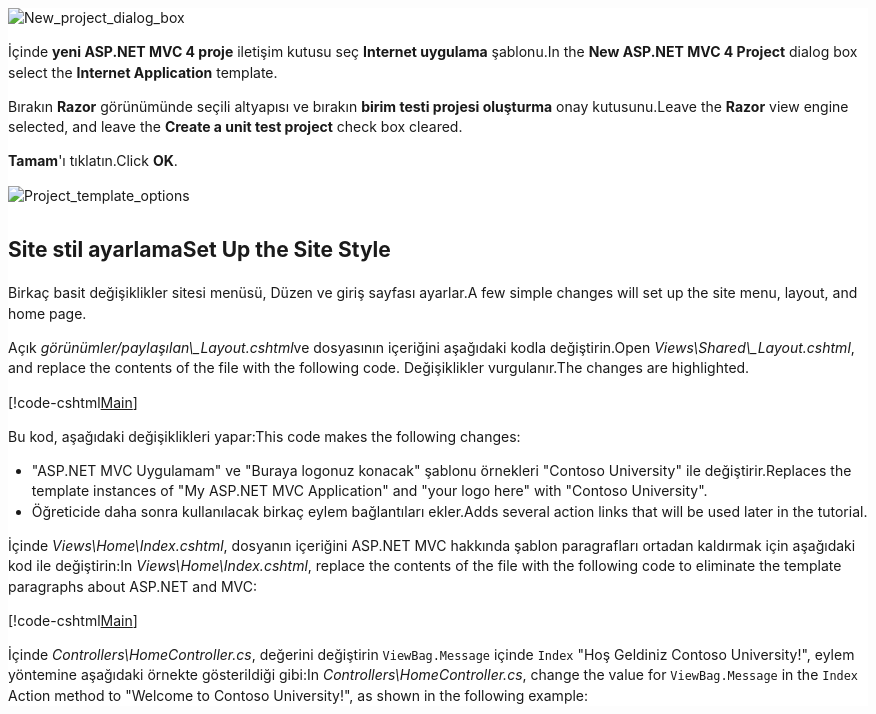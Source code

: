 ![New_project_dialog_box](creating-an-entity-framework-data-model-for-an-asp-net-mvc-application/_static/image3.png)

<span data-ttu-id="51f93-161">İçinde **yeni ASP.NET MVC 4 proje** iletişim kutusu seç **Internet uygulama** şablonu.</span><span class="sxs-lookup"><span data-stu-id="51f93-161">In the **New ASP.NET MVC 4 Project** dialog box select the **Internet Application** template.</span></span>

<span data-ttu-id="51f93-162">Bırakın **Razor** görünümünde seçili altyapısı ve bırakın **birim testi projesi oluşturma** onay kutusunu.</span><span class="sxs-lookup"><span data-stu-id="51f93-162">Leave the **Razor** view engine selected, and leave the **Create a unit test project** check box cleared.</span></span>

<span data-ttu-id="51f93-163">**Tamam**'ı tıklatın.</span><span class="sxs-lookup"><span data-stu-id="51f93-163">Click **OK**.</span></span>

![Project_template_options](creating-an-entity-framework-data-model-for-an-asp-net-mvc-application/_static/image4.png)

## <a name="set-up-the-site-style"></a><span data-ttu-id="51f93-165">Site stil ayarlama</span><span class="sxs-lookup"><span data-stu-id="51f93-165">Set Up the Site Style</span></span>

<span data-ttu-id="51f93-166">Birkaç basit değişiklikler sitesi menüsü, Düzen ve giriş sayfası ayarlar.</span><span class="sxs-lookup"><span data-stu-id="51f93-166">A few simple changes will set up the site menu, layout, and home page.</span></span>

<span data-ttu-id="51f93-167">Açık *görünümler/paylaşılan\\_Layout.cshtml*ve dosyasının içeriğini aşağıdaki kodla değiştirin.</span><span class="sxs-lookup"><span data-stu-id="51f93-167">Open *Views\Shared\\_Layout.cshtml*, and replace the contents of the file with the following code.</span></span> <span data-ttu-id="51f93-168">Değişiklikler vurgulanır.</span><span class="sxs-lookup"><span data-stu-id="51f93-168">The changes are highlighted.</span></span>

[!code-cshtml[Main](creating-an-entity-framework-data-model-for-an-asp-net-mvc-application/samples/sample1.cshtml?highlight=5,15,25-28,43)]

<span data-ttu-id="51f93-169">Bu kod, aşağıdaki değişiklikleri yapar:</span><span class="sxs-lookup"><span data-stu-id="51f93-169">This code makes the following changes:</span></span>

- <span data-ttu-id="51f93-170">"ASP.NET MVC Uygulamam" ve "Buraya logonuz konacak" şablonu örnekleri "Contoso University" ile değiştirir.</span><span class="sxs-lookup"><span data-stu-id="51f93-170">Replaces the template instances of "My ASP.NET MVC Application" and "your logo here" with "Contoso University".</span></span>
- <span data-ttu-id="51f93-171">Öğreticide daha sonra kullanılacak birkaç eylem bağlantıları ekler.</span><span class="sxs-lookup"><span data-stu-id="51f93-171">Adds several action links that will be used later in the tutorial.</span></span>

<span data-ttu-id="51f93-172">İçinde *Views\Home\Index.cshtml*, dosyanın içeriğini ASP.NET MVC hakkında şablon paragrafları ortadan kaldırmak için aşağıdaki kod ile değiştirin:</span><span class="sxs-lookup"><span data-stu-id="51f93-172">In *Views\Home\Index.cshtml*, replace the contents of the file with the following code to eliminate the template paragraphs about ASP.NET and MVC:</span></span>

[!code-cshtml[Main](creating-an-entity-framework-data-model-for-an-asp-net-mvc-application/samples/sample2.cshtml)]

<span data-ttu-id="51f93-173">İçinde *Controllers\HomeController.cs*, değerini değiştirin `ViewBag.Message` içinde `Index` "Hoş Geldiniz Contoso University!", eylem yöntemine aşağıdaki örnekte gösterildiği gibi:</span><span class="sxs-lookup"><span data-stu-id="51f93-173">In *Controllers\HomeController.cs*, change the value for `ViewBag.Message` in the `Index` Action method to "Welcome to Contoso University!", as shown in the following example:</span></span>
